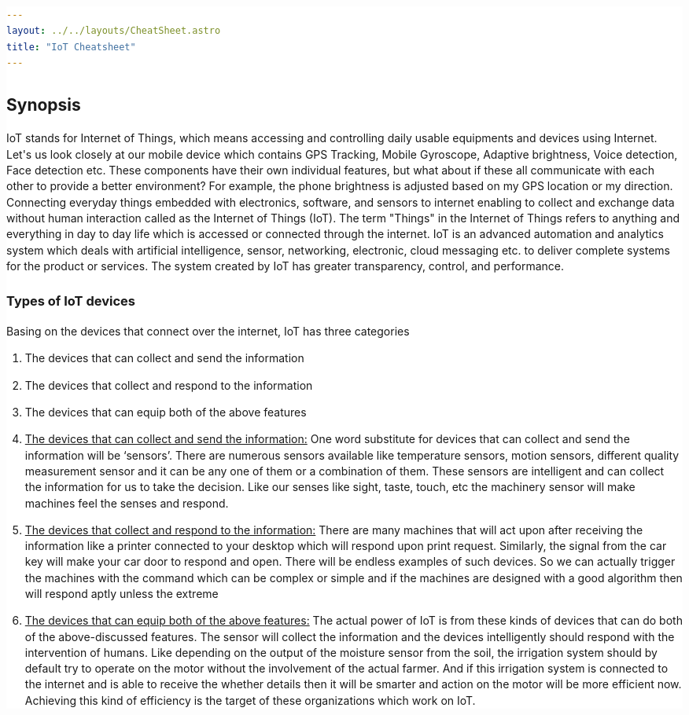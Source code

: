 ```yaml
---
layout: ../../layouts/CheatSheet.astro
title: "IoT Cheatsheet"
---
```


## Synopsis

IoT stands for Internet of Things, which means accessing and controlling daily usable equipments and devices using Internet. Let's us look closely at our mobile device which contains GPS Tracking, Mobile Gyroscope, Adaptive brightness, Voice detection, Face detection etc. These components have their own individual features, but what about if these all communicate with each other to provide a better environment? For example, the phone brightness is adjusted based on my GPS location or my direction.
Connecting everyday things embedded with electronics, software, and sensors to internet enabling to collect and exchange data without human interaction called as the Internet of Things (IoT). The term "Things" in the Internet of Things refers to anything and everything in day to day life which is accessed or connected through the internet.
IoT is an advanced automation and analytics system which deals with artificial intelligence, sensor, networking, electronic, cloud messaging etc. to deliver complete systems for the product or services. The system created by IoT has greater transparency, control, and performance.

### Types of IoT devices

Basing on the devices that connect over the internet, IoT has three categories

1. The devices that can collect and send the information
2. The devices that collect and respond to the information
3. The devices that can equip both of the above features
   <br/>

4. <ins>The devices that can collect and send the information:</ins>
   One word substitute for devices that can collect and send the information will be ‘sensors’. There are numerous sensors available like temperature sensors, motion sensors, different quality measurement sensor and it can be any one of them or a combination of them. These sensors are intelligent and can collect the information for us to take the decision. Like our senses like sight, taste, touch, etc the machinery sensor will make machines feel the senses and respond.

5. <ins>The devices that collect and respond to the information:</ins>
   There are many machines that will act upon after receiving the information like a printer connected to your desktop which will respond upon print request. Similarly, the signal from the car key will make your car door to respond and open. There will be endless examples of such devices. So we can actually trigger the machines with the command which can be complex or simple and if the machines are designed with a good algorithm then will respond aptly unless the extreme

6. <ins>The devices that can equip both of the above features:</ins>
   The actual power of IoT is from these kinds of devices that can do both of the above-discussed features. The sensor will collect the information and the devices intelligently should respond with the intervention of humans. Like depending on the output of the moisture sensor from the soil, the irrigation system should by default try to operate on the motor without the involvement of the actual farmer. And if this irrigation system is connected to the internet and is able to receive the whether details then it will be smarter and action on the motor will be more efficient now. Achieving this kind of efficiency is the target of these organizations which work on IoT.
